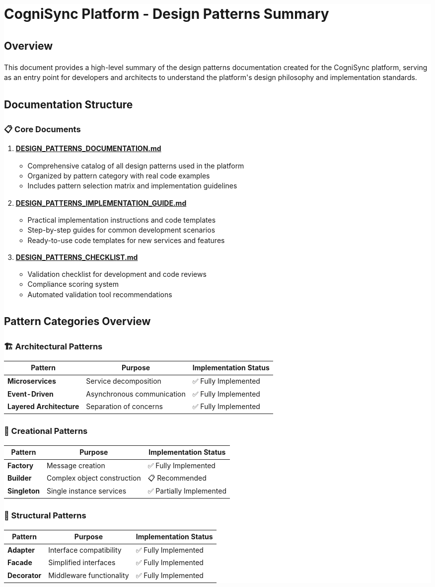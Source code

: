 # CogniSync Platform - Design Patterns Summary

## Overview

This document provides a high-level summary of the design patterns documentation created for the CogniSync platform, serving as an entry point for developers and architects to understand the platform's design philosophy and implementation standards.

## Documentation Structure

### 📋 Core Documents

1. **[DESIGN_PATTERNS_DOCUMENTATION.md](./DESIGN_PATTERNS_DOCUMENTATION.md)**
   - Comprehensive catalog of all design patterns used in the platform
   - Organized by pattern category with real code examples
   - Includes pattern selection matrix and implementation guidelines

2. **[DESIGN_PATTERNS_IMPLEMENTATION_GUIDE.md](./DESIGN_PATTERNS_IMPLEMENTATION_GUIDE.md)**
   - Practical implementation instructions and code templates
   - Step-by-step guides for common development scenarios
   - Ready-to-use code templates for new services and features

3. **[DESIGN_PATTERNS_CHECKLIST.md](./DESIGN_PATTERNS_CHECKLIST.md)**
   - Validation checklist for development and code reviews
   - Compliance scoring system
   - Automated validation tool recommendations

## Pattern Categories Overview

### 🏗️ Architectural Patterns
| Pattern | Purpose | Implementation Status |
|---------|---------|----------------------|
| **Microservices** | Service decomposition | ✅ Fully Implemented |
| **Event-Driven** | Asynchronous communication | ✅ Fully Implemented |
| **Layered Architecture** | Separation of concerns | ✅ Fully Implemented |

### 🔨 Creational Patterns
| Pattern | Purpose | Implementation Status |
|---------|---------|----------------------|
| **Factory** | Message creation | ✅ Fully Implemented |
| **Builder** | Complex object construction | 📋 Recommended |
| **Singleton** | Single instance services | ✅ Partially Implemented |

### 🔧 Structural Patterns
| Pattern | Purpose | Implementation Status |
|---------|---------|----------------------|
| **Adapter** | Interface compatibility | ✅ Fully Implemented |
| **Facade** | Simplified interfaces | ✅ Fully Implemented |
| **Decorator** | Middleware functionality | ✅ Fully Implemented |

